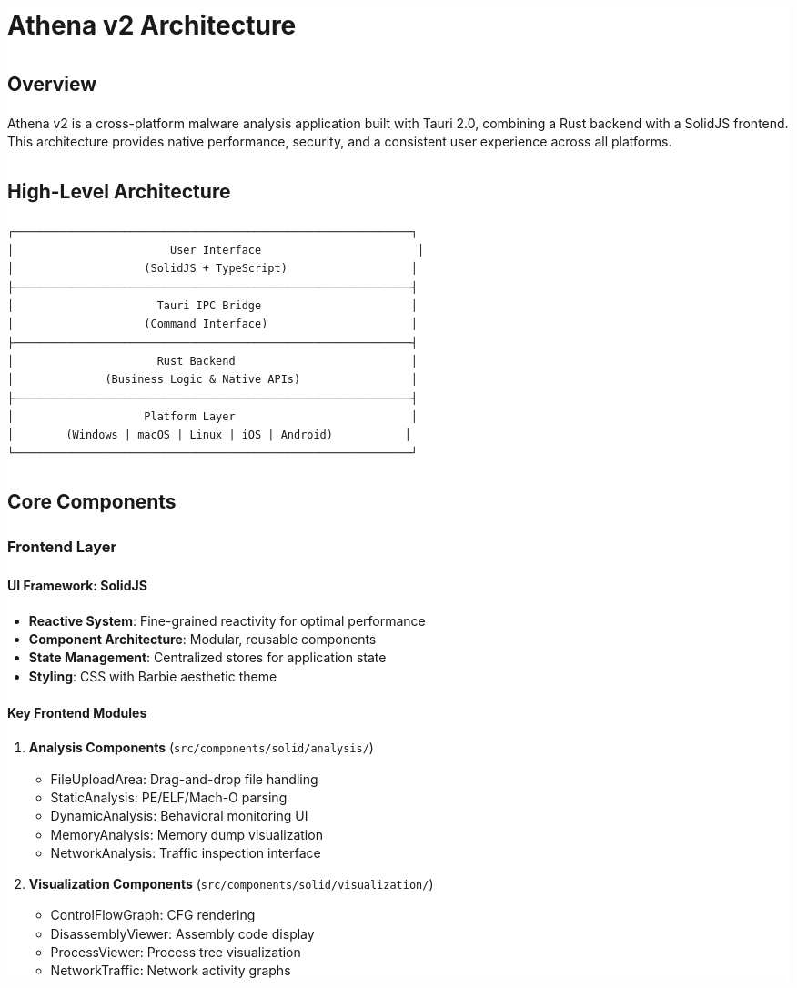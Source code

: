 # Athena v2 Architecture

## Overview

Athena v2 is a cross-platform malware analysis application built with Tauri 2.0, combining a Rust backend with a SolidJS frontend. This architecture provides native performance, security, and a consistent user experience across all platforms.

## High-Level Architecture

```
┌─────────────────────────────────────────────────────────────┐
│                        User Interface                        │
│                    (SolidJS + TypeScript)                   │
├─────────────────────────────────────────────────────────────┤
│                      Tauri IPC Bridge                       │
│                    (Command Interface)                      │
├─────────────────────────────────────────────────────────────┤
│                      Rust Backend                           │
│              (Business Logic & Native APIs)                 │
├─────────────────────────────────────────────────────────────┤
│                    Platform Layer                           │
│        (Windows | macOS | Linux | iOS | Android)           │
└─────────────────────────────────────────────────────────────┘
```

## Core Components

### Frontend Layer

#### UI Framework: SolidJS
- **Reactive System**: Fine-grained reactivity for optimal performance
- **Component Architecture**: Modular, reusable components
- **State Management**: Centralized stores for application state
- **Styling**: CSS with Barbie aesthetic theme

#### Key Frontend Modules

1. **Analysis Components** (`src/components/solid/analysis/`)
   - FileUploadArea: Drag-and-drop file handling
   - StaticAnalysis: PE/ELF/Mach-O parsing
   - DynamicAnalysis: Behavioral monitoring UI
   - MemoryAnalysis: Memory dump visualization
   - NetworkAnalysis: Traffic inspection interface

2. **Visualization Components** (`src/components/solid/visualization/`)
   - ControlFlowGraph: CFG rendering
   - DisassemblyViewer: Assembly code display
   - ProcessViewer: Process tree visualization
   - NetworkTraffic: Network activity graphs

